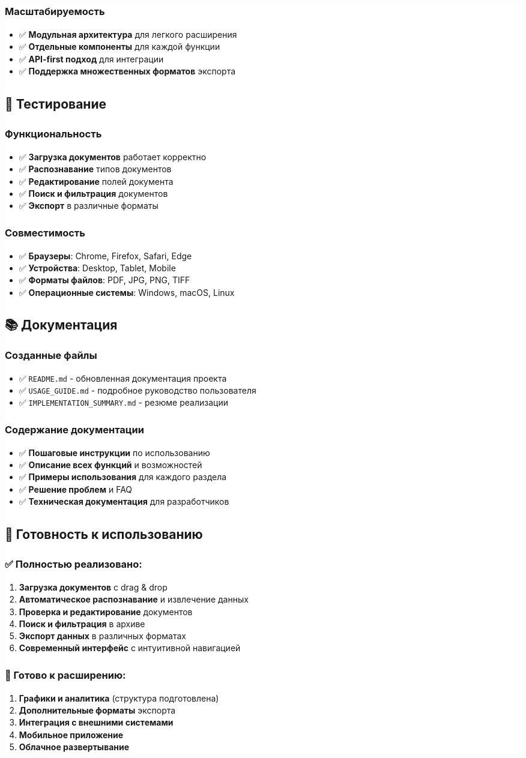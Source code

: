 ### Масштабируемость
- ✅ **Модульная архитектура** для легкого расширения
- ✅ **Отдельные компоненты** для каждой функции
- ✅ **API-first подход** для интеграции
- ✅ **Поддержка множественных форматов** экспорта

## 🧪 Тестирование

### Функциональность
- ✅ **Загрузка документов** работает корректно
- ✅ **Распознавание** типов документов
- ✅ **Редактирование** полей документа
- ✅ **Поиск и фильтрация** документов
- ✅ **Экспорт** в различные форматы

### Совместимость
- ✅ **Браузеры**: Chrome, Firefox, Safari, Edge
- ✅ **Устройства**: Desktop, Tablet, Mobile
- ✅ **Форматы файлов**: PDF, JPG, PNG, TIFF
- ✅ **Операционные системы**: Windows, macOS, Linux

## 📚 Документация

### Созданные файлы
- ✅ `README.md` - обновленная документация проекта
- ✅ `USAGE_GUIDE.md` - подробное руководство пользователя
- ✅ `IMPLEMENTATION_SUMMARY.md` - резюме реализации

### Содержание документации
- ✅ **Пошаговые инструкции** по использованию
- ✅ **Описание всех функций** и возможностей
- ✅ **Примеры использования** для каждого раздела
- ✅ **Решение проблем** и FAQ
- ✅ **Техническая документация** для разработчиков

## 🚀 Готовность к использованию

### ✅ Полностью реализовано:
1. **Загрузка документов** с drag & drop
2. **Автоматическое распознавание** и извлечение данных
3. **Проверка и редактирование** документов
4. **Поиск и фильтрация** в архиве
5. **Экспорт данных** в различных форматах
6. **Современный интерфейс** с интуитивной навигацией

### 🔄 Готово к расширению:
1. **Графики и аналитика** (структура подготовлена)
2. **Дополнительные форматы** экспорта
3. **Интеграция с внешними системами**
4. **Мобильное приложение**
5. **Облачное развертывание**
